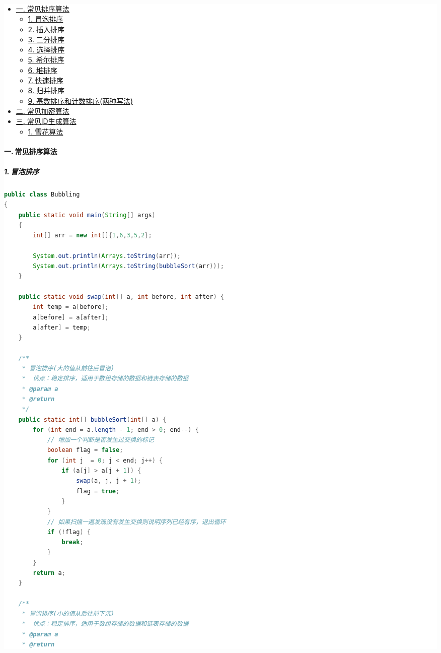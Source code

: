 - [一. 常见排序算法](#一-常见排序算法)
  - [1. 冒泡排序](#1-冒泡排序)
  - [2. 插入排序](#2-插入排序)
  - [3. 二分排序](#3-二分排序)
  - [4. 选择排序](#4-选择排序)
  - [5. 希尔排序](#5-希尔排序)
  - [6. 堆排序](#6-堆排序)
  - [7. 快速排序](#7-快速排序)
  - [8. 归并排序](#8-归并排序)
  - [9. 基数排序和计数排序(两种写法)](#9-基数排序和计数排序两种写法)
- [二. 常见加密算法](#二-常见加密算法)
- [三. 常见ID生成算法](#三-常见id生成算法)
  - [1. 雪花算法](#1-雪花算法)


#### 一. 常见排序算法

##### 1. 冒泡排序

```java
public class Bubbling
{
    public static void main(String[] args)
    {
        int[] arr = new int[]{1,6,3,5,2};

        System.out.println(Arrays.toString(arr));
        System.out.println(Arrays.toString(bubbleSort(arr)));
    }

    public static void swap(int[] a, int before, int after) {
        int temp = a[before];
        a[before] = a[after];
        a[after] = temp;
    }
    
    /**
     * 冒泡排序(大的值从前往后冒泡)
     *  优点：稳定排序，适用于数组存储的数据和链表存储的数据
     * @param a
     * @return
     */
    public static int[] bubbleSort(int[] a) {
        for (int end = a.length - 1; end > 0; end--) {
            // 增加一个判断是否发生过交换的标记
            boolean flag = false;
            for (int j  = 0; j < end; j++) {
                if (a[j] > a[j + 1]) {
                    swap(a, j, j + 1);
                    flag = true;
                }
            }
            // 如果扫描一遍发现没有发生交换则说明序列已经有序，退出循环
            if (!flag) {
                break;
            }
        }
        return a;
    }

    /**
     * 冒泡排序(小的值从后往前下沉)
     *  优点：稳定排序，适用于数组存储的数据和链表存储的数据
     * @param a
     * @return
```